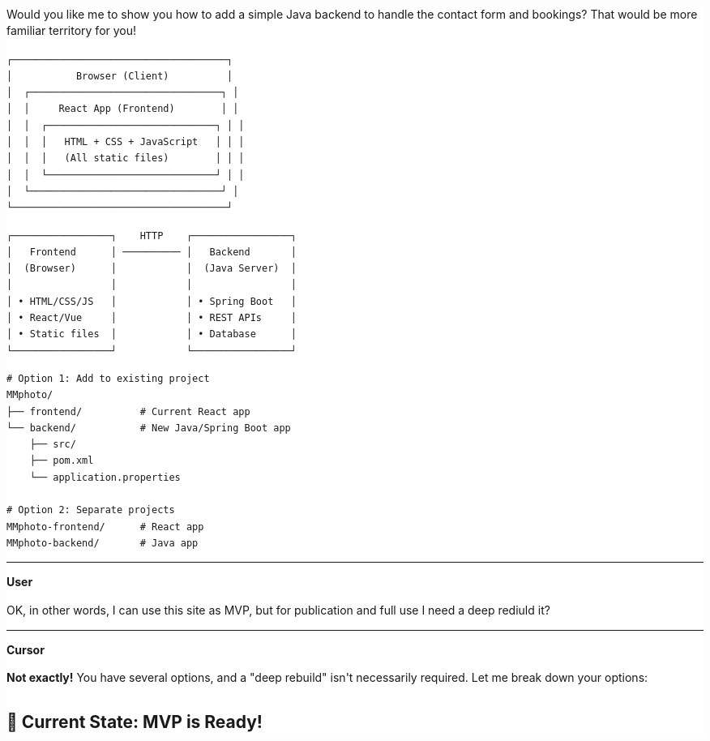 Would you like me to show you how to add a simple Java backend to handle the contact form and bookings? That would be more familiar territory for you!

```plaintext
┌─────────────────────────────────────┐
│           Browser (Client)          │
│  ┌─────────────────────────────────┐ │
│  │     React App (Frontend)        │ │
│  │  ┌─────────────────────────────┐ │ │
│  │  │   HTML + CSS + JavaScript   │ │ │
│  │  │   (All static files)        │ │ │
│  │  └─────────────────────────────┘ │ │
│  └─────────────────────────────────┘ │
└─────────────────────────────────────┘
```

```plaintext
┌─────────────────┐    HTTP    ┌─────────────────┐
│   Frontend      │ ────────── │   Backend       │
│  (Browser)      │            │  (Java Server)  │
│                 │            │                 │
│ • HTML/CSS/JS   │            │ • Spring Boot   │
│ • React/Vue     │            │ • REST APIs     │
│ • Static files  │            │ • Database      │
└─────────────────┘            └─────────────────┘
```

```shellscript
# Option 1: Add to existing project
MMphoto/
├── frontend/          # Current React app
└── backend/           # New Java/Spring Boot app
    ├── src/
    ├── pom.xml
    └── application.properties

# Option 2: Separate projects
MMphoto-frontend/      # React app
MMphoto-backend/       # Java app
```

---

**User**

OK, in other words, I can use this site as MVP, but for publication and full use I need a deep rediuld it?

---

**Cursor**

**Not exactly!** You have several options, and a "deep rebuild" isn't necessarily required. Let me break down your options:

## 🎯 **Current State: MVP is Ready!**
